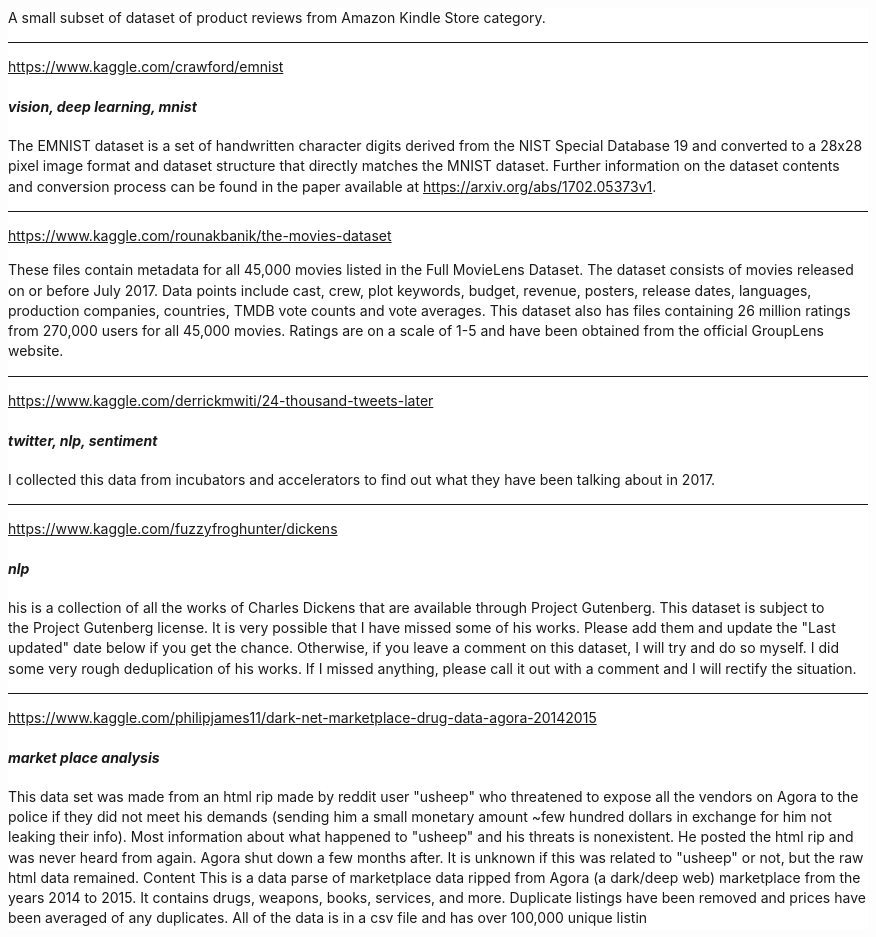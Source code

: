 A small subset of dataset of product reviews from Amazon Kindle Store category.

------------------------------------------

https://www.kaggle.com/crawford/emnist

#### *vision, deep learning, mnist*

The EMNIST dataset is a set of handwritten character digits derived from the NIST Special Database 19 and converted to a 28x28 pixel image format and dataset structure that directly matches the MNIST dataset. Further information on the dataset contents and conversion process can be found in the paper available at https://arxiv.org/abs/1702.05373v1.


------------------------------------------

https://www.kaggle.com/rounakbanik/the-movies-dataset


These files contain metadata for all 45,000 movies listed in the Full MovieLens Dataset. The dataset consists of movies released on or before July 2017. Data points include cast, crew, plot keywords, budget, revenue, posters, release dates, languages, production companies, countries, TMDB vote counts and vote averages.
This dataset also has files containing 26 million ratings from 270,000 users for all 45,000 movies. Ratings are on a scale of 1-5 and have been obtained from the official GroupLens website.

------------------------------------------

https://www.kaggle.com/derrickmwiti/24-thousand-tweets-later

#### *twitter, nlp, sentiment*

I collected this data from incubators and accelerators to find out what they have been talking about in 2017.


------------------------------------------


https://www.kaggle.com/fuzzyfroghunter/dickens

#### *nlp*

his is a collection of all the works of Charles Dickens that are available through Project Gutenberg.
This dataset is subject to the Project Gutenberg license.
It is very possible that I have missed some of his works. Please add them and update the "Last updated" date below if you get the chance. Otherwise, if you leave a comment on this dataset, I will try and do so myself.
I did some very rough deduplication of his works. If I missed anything, please call it out with a comment and I will rectify the situation.

------------------------------------------

https://www.kaggle.com/philipjames11/dark-net-marketplace-drug-data-agora-20142015

#### *market place analysis*

This data set was made from an html rip made by reddit user "usheep" who threatened to expose all the vendors on Agora to the police if they did not meet his demands (sending him a small monetary amount ~few hundred dollars in exchange for him not leaking their info). Most information about what happened to "usheep" and his threats is nonexistent. He posted the html rip and was never heard from again. Agora shut down a few months after. It is unknown if this was related to "usheep" or not, but the raw html data remained.
Content
This is a data parse of marketplace data ripped from Agora (a dark/deep web) marketplace from the years 2014 to 2015. It contains drugs, weapons, books, services, and more. Duplicate listings have been removed and prices have been averaged of any duplicates. All of the data is in a csv file and has over 100,000 unique listin
